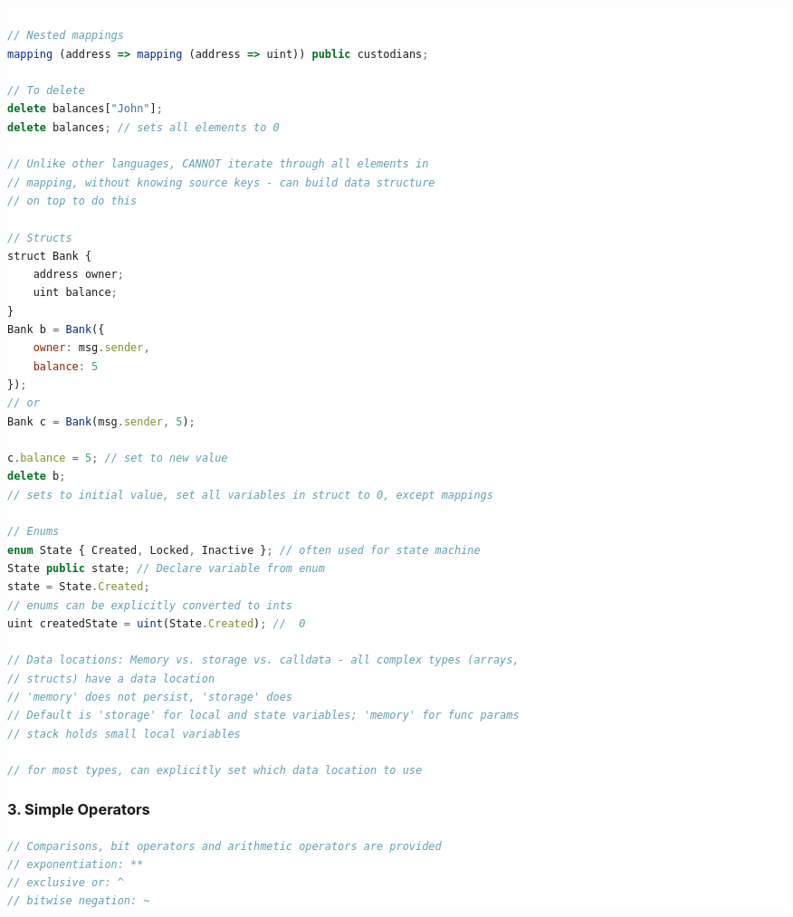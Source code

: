 ```javascript

// Nested mappings
mapping (address => mapping (address => uint)) public custodians;

// To delete
delete balances["John"];
delete balances; // sets all elements to 0

// Unlike other languages, CANNOT iterate through all elements in
// mapping, without knowing source keys - can build data structure
// on top to do this

// Structs
struct Bank {
    address owner;
    uint balance;
}
Bank b = Bank({
    owner: msg.sender,
    balance: 5
});
// or
Bank c = Bank(msg.sender, 5);

c.balance = 5; // set to new value
delete b;
// sets to initial value, set all variables in struct to 0, except mappings

// Enums
enum State { Created, Locked, Inactive }; // often used for state machine
State public state; // Declare variable from enum
state = State.Created;
// enums can be explicitly converted to ints
uint createdState = uint(State.Created); //  0

// Data locations: Memory vs. storage vs. calldata - all complex types (arrays,
// structs) have a data location
// 'memory' does not persist, 'storage' does
// Default is 'storage' for local and state variables; 'memory' for func params
// stack holds small local variables

// for most types, can explicitly set which data location to use
```

### 3. Simple Operators
```javascript
// Comparisons, bit operators and arithmetic operators are provided
// exponentiation: **
// exclusive or: ^
// bitwise negation: ~
```
